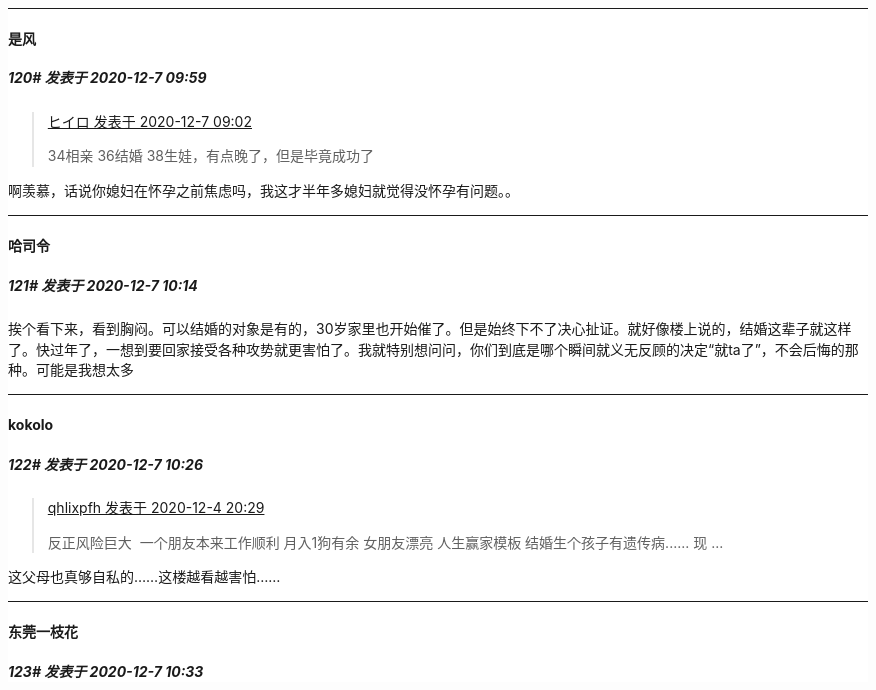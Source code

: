 





*****

####  是风  
##### 120#       发表于 2020-12-7 09:59



<blockquote><a href="httphttps://bbs.saraba1st.com/2b/forum.php?mod=redirect&amp;goto=findpost&amp;pid=49635510&amp;ptid=1975640" target="_blank">ヒイロ 发表于 2020-12-7 09:02</a>

34相亲 36结婚 38生娃，有点晚了，但是毕竟成功了</blockquote>
啊羡慕，话说你媳妇在怀孕之前焦虑吗，我这才半年多媳妇就觉得没怀孕有问题。。







*****

####  哈司令  
##### 121#       发表于 2020-12-7 10:14




挨个看下来，看到胸闷。可以结婚的对象是有的，30岁家里也开始催了。但是始终下不了决心扯证。就好像楼上说的，结婚这辈子就这样了。快过年了，一想到要回家接受各种攻势就更害怕了。我就特别想问问，你们到底是哪个瞬间就义无反顾的决定“就ta了”，不会后悔的那种。可能是我想太多







*****

####  kokolo  
##### 122#       发表于 2020-12-7 10:26



<blockquote><a href="httphttps://bbs.saraba1st.com/2b/forum.php?mod=redirect&amp;goto=findpost&amp;pid=49612037&amp;ptid=1975640" target="_blank">qhlixpfh 发表于 2020-12-4 20:29</a>

反正风险巨大  一个朋友本来工作顺利 月入1狗有余 女朋友漂亮 人生赢家模板 结婚生个孩子有遗传病...... 现 ...</blockquote>
这父母也真够自私的……这楼越看越害怕……







*****

####  东莞一枝花  
##### 123#       发表于 2020-12-7 10:33


